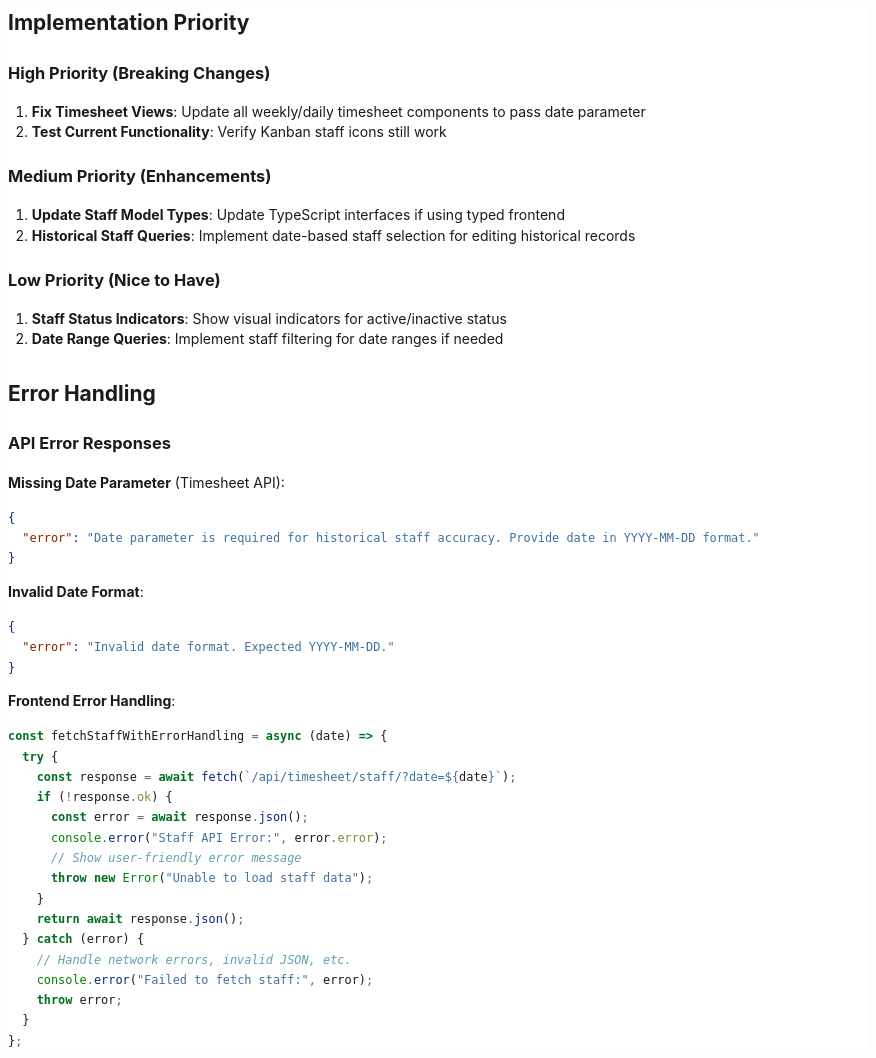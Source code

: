 ## Implementation Priority

### High Priority (Breaking Changes)

1. **Fix Timesheet Views**: Update all weekly/daily timesheet components to pass date parameter
2. **Test Current Functionality**: Verify Kanban staff icons still work

### Medium Priority (Enhancements)

1. **Update Staff Model Types**: Update TypeScript interfaces if using typed frontend
2. **Historical Staff Queries**: Implement date-based staff selection for editing historical records

### Low Priority (Nice to Have)

1. **Staff Status Indicators**: Show visual indicators for active/inactive status
2. **Date Range Queries**: Implement staff filtering for date ranges if needed

## Error Handling

### API Error Responses

**Missing Date Parameter** (Timesheet API):

```json
{
  "error": "Date parameter is required for historical staff accuracy. Provide date in YYYY-MM-DD format."
}
```

**Invalid Date Format**:

```json
{
  "error": "Invalid date format. Expected YYYY-MM-DD."
}
```

**Frontend Error Handling**:

```javascript
const fetchStaffWithErrorHandling = async (date) => {
  try {
    const response = await fetch(`/api/timesheet/staff/?date=${date}`);
    if (!response.ok) {
      const error = await response.json();
      console.error("Staff API Error:", error.error);
      // Show user-friendly error message
      throw new Error("Unable to load staff data");
    }
    return await response.json();
  } catch (error) {
    // Handle network errors, invalid JSON, etc.
    console.error("Failed to fetch staff:", error);
    throw error;
  }
};
```
